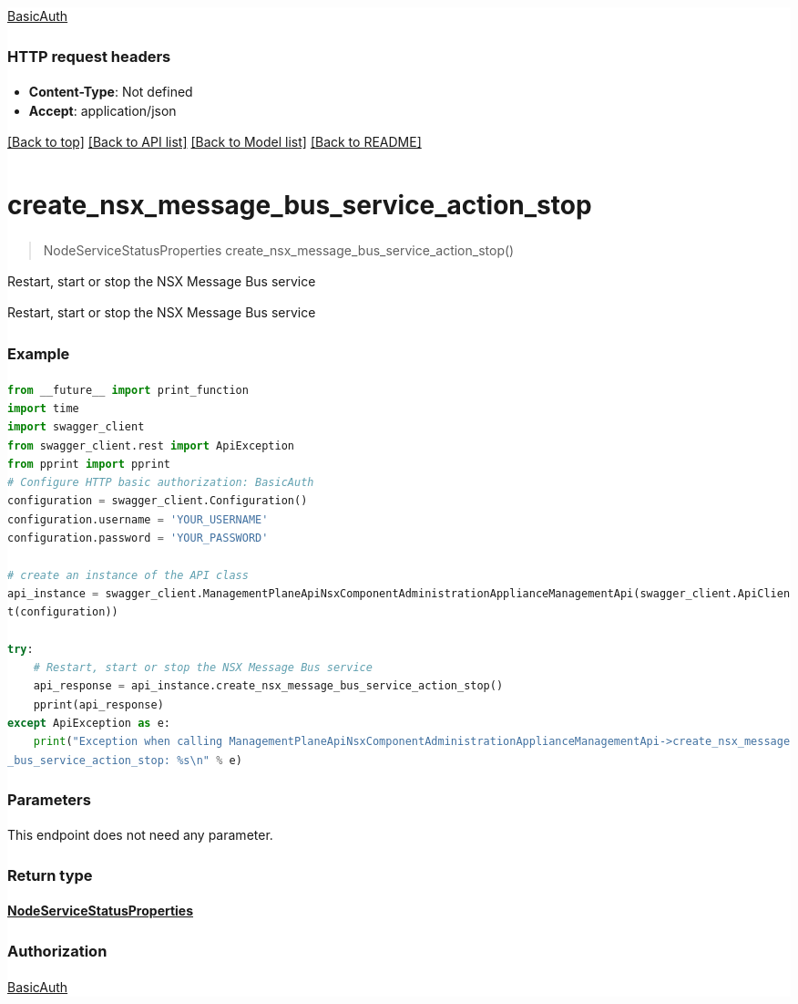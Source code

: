 [BasicAuth](../README.md#BasicAuth)

### HTTP request headers

 - **Content-Type**: Not defined
 - **Accept**: application/json

[[Back to top]](#) [[Back to API list]](../README.md#documentation-for-api-endpoints) [[Back to Model list]](../README.md#documentation-for-models) [[Back to README]](../README.md)

# **create_nsx_message_bus_service_action_stop**
> NodeServiceStatusProperties create_nsx_message_bus_service_action_stop()

Restart, start or stop the NSX Message Bus service

Restart, start or stop the NSX Message Bus service

### Example
```python
from __future__ import print_function
import time
import swagger_client
from swagger_client.rest import ApiException
from pprint import pprint
# Configure HTTP basic authorization: BasicAuth
configuration = swagger_client.Configuration()
configuration.username = 'YOUR_USERNAME'
configuration.password = 'YOUR_PASSWORD'

# create an instance of the API class
api_instance = swagger_client.ManagementPlaneApiNsxComponentAdministrationApplianceManagementApi(swagger_client.ApiClient(configuration))

try:
    # Restart, start or stop the NSX Message Bus service
    api_response = api_instance.create_nsx_message_bus_service_action_stop()
    pprint(api_response)
except ApiException as e:
    print("Exception when calling ManagementPlaneApiNsxComponentAdministrationApplianceManagementApi->create_nsx_message_bus_service_action_stop: %s\n" % e)
```

### Parameters
This endpoint does not need any parameter.

### Return type

[**NodeServiceStatusProperties**](NodeServiceStatusProperties.md)

### Authorization

[BasicAuth](../README.md#BasicAuth)
